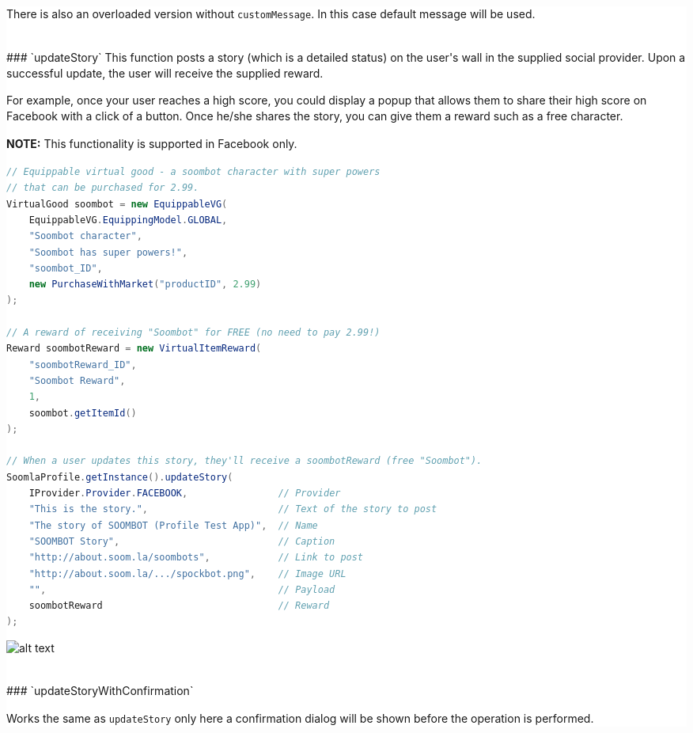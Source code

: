 There is also an overloaded version without `customMessage`. In this case default message will be used.  


<br>
### `updateStory`
This function posts a story (which is a detailed status) on the user's wall in the supplied social provider. Upon a successful update, the user will receive the supplied reward.

For example, once your user reaches a high score, you could display a popup that allows them to share their high score on Facebook with a click of a button. Once he/she shares the story, you can give them a reward such as a free character.

**NOTE:** This functionality is supported in Facebook only.

``` java
// Equippable virtual good - a soombot character with super powers
// that can be purchased for 2.99.
VirtualGood soombot = new EquippableVG(
	EquippableVG.EquippingModel.GLOBAL,
	"Soombot character",
	"Soombot has super powers!",
	"soombot_ID",
	new PurchaseWithMarket("productID", 2.99)
);

// A reward of receiving "Soombot" for FREE (no need to pay 2.99!)
Reward soombotReward = new VirtualItemReward(
	"soombotReward_ID",
	"Soombot Reward",
	1,
	soombot.getItemId()
);

// When a user updates this story, they'll receive a soombotReward (free "Soombot").
SoomlaProfile.getInstance().updateStory(
	IProvider.Provider.FACEBOOK,                // Provider
	"This is the story.",                       // Text of the story to post
	"The story of SOOMBOT (Profile Test App)",  // Name
	"SOOMBOT Story",                            // Caption
	"http://about.soom.la/soombots",            // Link to post
	"http://about.soom.la/.../spockbot.png",    // Image URL
	"",                                         // Payload
	soombotReward                               // Reward
);
```

![alt text](/img/tutorial_img/unity-profile/socialStory.png "Post Story")

<br>
### `updateStoryWithConfirmation`

Works the same as `updateStory` only here a confirmation dialog will be shown before the operation is performed.
